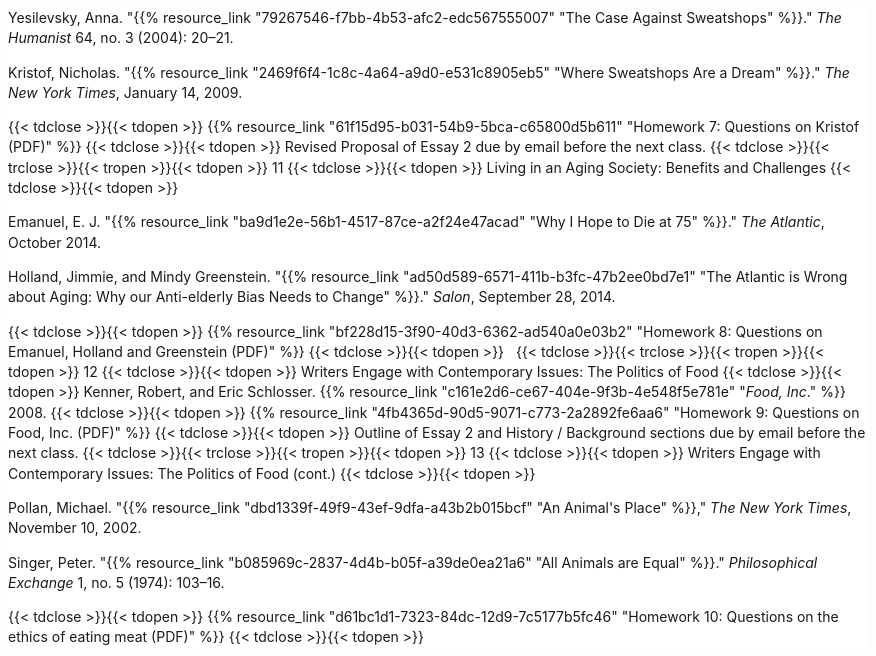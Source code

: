 Yesilevsky, Anna. "{{% resource_link "79267546-f7bb-4b53-afc2-edc567555007" "The Case Against Sweatshops" %}}." *The Humanist* 64, no. 3 (2004): 20–21.

Kristof, Nicholas. "{{% resource_link "2469f6f4-1c8c-4a64-a9d0-e531c8905eb5" "Where Sweatshops Are a Dream" %}}." *The New York Times*, January 14, 2009.

{{< tdclose >}}{{< tdopen >}}
{{% resource_link "61f15d95-b031-54b9-5bca-c65800d5b611" "Homework 7: Questions on Kristof (PDF)" %}}
{{< tdclose >}}{{< tdopen >}}
Revised Proposal of Essay 2 due by email before the next class.
{{< tdclose >}}{{< trclose >}}{{< tropen >}}{{< tdopen >}}
11
{{< tdclose >}}{{< tdopen >}}
Living in an Aging Society: Benefits and Challenges
{{< tdclose >}}{{< tdopen >}}

Emanuel, E. J. "{{% resource_link "ba9d1e2e-56b1-4517-87ce-a2f24e47acad" "Why I Hope to Die at 75" %}}." *The Atlantic*, October 2014.

Holland, Jimmie, and Mindy Greenstein. "{{% resource_link "ad50d589-6571-411b-b3fc-47b2ee0bd7e1" "The Atlantic is Wrong about Aging: Why our Anti-elderly Bias Needs to Change" %}}." *Salon*, September 28, 2014.

{{< tdclose >}}{{< tdopen >}}
{{% resource_link "bf228d15-3f90-40d3-6362-ad540a0e03b2" "Homework 8: Questions on Emanuel, Holland and Greenstein (PDF)" %}}
{{< tdclose >}}{{< tdopen >}}
 
{{< tdclose >}}{{< trclose >}}{{< tropen >}}{{< tdopen >}}
12
{{< tdclose >}}{{< tdopen >}}
Writers Engage with Contemporary Issues: The Politics of Food
{{< tdclose >}}{{< tdopen >}}
Kenner, Robert, and Eric Schlosser. {{% resource_link "c161e2d6-ce67-404e-9f3b-4e548f5e781e" "*Food, Inc*." %}} 2008.
{{< tdclose >}}{{< tdopen >}}
{{% resource_link "4fb4365d-90d5-9071-c773-2a2892fe6aa6" "Homework 9: Questions on Food, Inc. (PDF)" %}}
{{< tdclose >}}{{< tdopen >}}
Outline of Essay 2 and History / Background sections due by email before the next class.
{{< tdclose >}}{{< trclose >}}{{< tropen >}}{{< tdopen >}}
13
{{< tdclose >}}{{< tdopen >}}
Writers Engage with Contemporary Issues: The Politics of Food (cont.)
{{< tdclose >}}{{< tdopen >}}

Pollan, Michael. "{{% resource_link "dbd1339f-49f9-43ef-9dfa-a43b2b015bcf" "An Animal's Place" %}}," *The New York Times*, November 10, 2002.

Singer, Peter. "{{% resource_link "b085969c-2837-4d4b-b05f-a39de0ea21a6" "All Animals are Equal" %}}." *Philosophical Exchange* 1, no. 5 (1974): 103–16.

{{< tdclose >}}{{< tdopen >}}
{{% resource_link "d61bc1d1-7323-84dc-12d9-7c5177b5fc46" "Homework 10: Questions on the ethics of eating meat (PDF)" %}}
{{< tdclose >}}{{< tdopen >}}
 